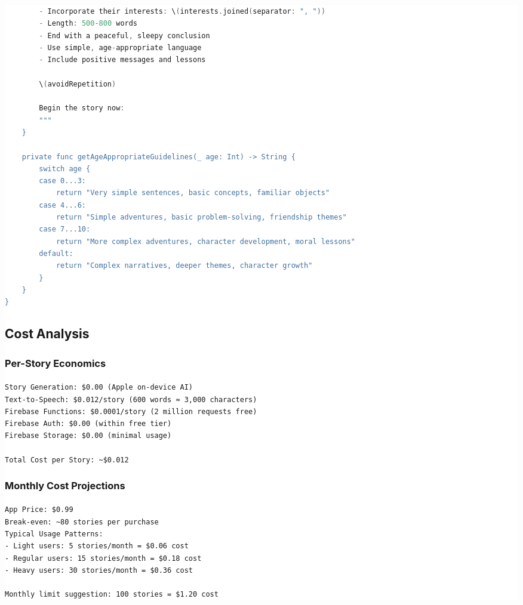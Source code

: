 ```swift
        - Incorporate their interests: \(interests.joined(separator: ", "))
        - Length: 500-800 words
        - End with a peaceful, sleepy conclusion
        - Use simple, age-appropriate language
        - Include positive messages and lessons

        \(avoidRepetition)

        Begin the story now:
        """
    }

    private func getAgeAppropriateGuidelines(_ age: Int) -> String {
        switch age {
        case 0...3:
            return "Very simple sentences, basic concepts, familiar objects"
        case 4...6:
            return "Simple adventures, basic problem-solving, friendship themes"
        case 7...10:
            return "More complex adventures, character development, moral lessons"
        default:
            return "Complex narratives, deeper themes, character growth"
        }
    }
}
```

## Cost Analysis

### Per-Story Economics

```
Story Generation: $0.00 (Apple on-device AI)
Text-to-Speech: $0.012/story (600 words ≈ 3,000 characters)
Firebase Functions: $0.0001/story (2 million requests free)
Firebase Auth: $0.00 (within free tier)
Firebase Storage: $0.00 (minimal usage)

Total Cost per Story: ~$0.012
```

### Monthly Cost Projections

```
App Price: $0.99
Break-even: ~80 stories per purchase
Typical Usage Patterns:
- Light users: 5 stories/month = $0.06 cost
- Regular users: 15 stories/month = $0.18 cost
- Heavy users: 30 stories/month = $0.36 cost

Monthly limit suggestion: 100 stories = $1.20 cost
```
